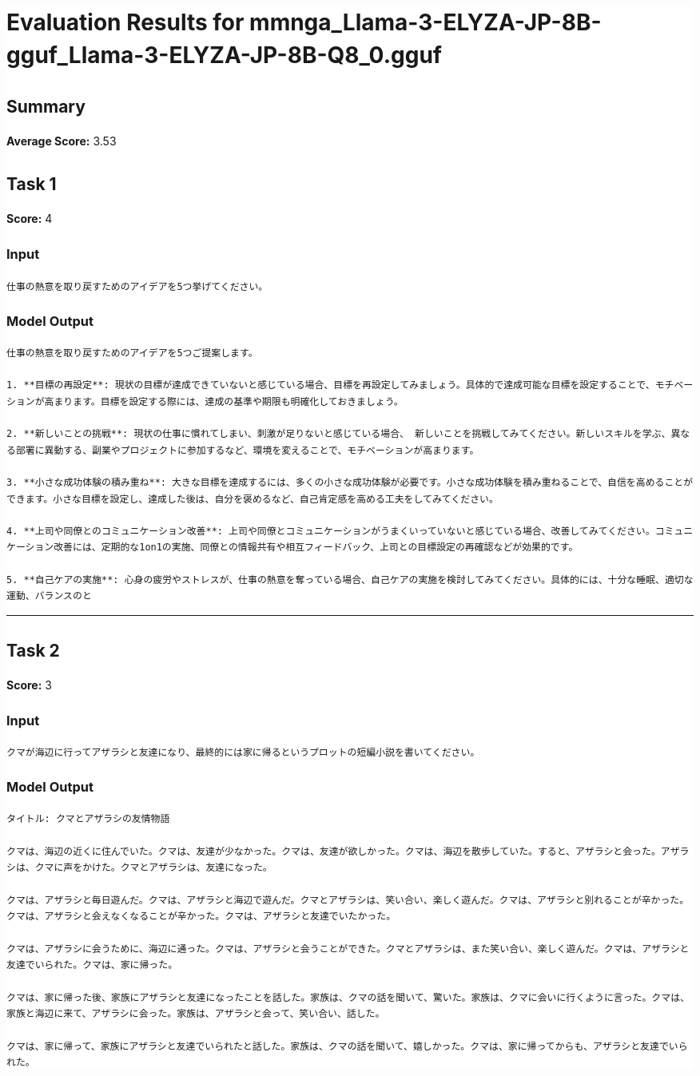 # Evaluation Results for mmnga_Llama-3-ELYZA-JP-8B-gguf_Llama-3-ELYZA-JP-8B-Q8_0.gguf

## Summary

**Average Score:** 3.53
## Task 1

**Score:** 4

### Input
```
仕事の熱意を取り戻すためのアイデアを5つ挙げてください。
```

### Model Output
```
仕事の熱意を取り戻すためのアイデアを5つご提案します。

1. **目標の再設定**: 現状の目標が達成できていないと感じている場合、目標を再設定してみましょう。具体的で達成可能な目標を設定することで、モチベーションが高まります。目標を設定する際には、達成の基準や期限も明確化しておきましょう。

2. **新しいことの挑戦**: 現状の仕事に慣れてしまい、刺激が足りないと感じている場合、 新しいことを挑戦してみてください。新しいスキルを学ぶ、異なる部署に異動する、副業やプロジェクトに参加するなど、環境を変えることで、モチベーションが高まります。

3. **小さな成功体験の積み重ね**: 大きな目標を達成するには、多くの小さな成功体験が必要です。小さな成功体験を積み重ねることで、自信を高めることができます。小さな目標を設定し、達成した後は、自分を褒めるなど、自己肯定感を高める工夫をしてみてください。

4. **上司や同僚とのコミュニケーション改善**: 上司や同僚とコミュニケーションがうまくいっていないと感じている場合、改善してみてください。コミュニケーション改善には、定期的な1on1の実施、同僚との情報共有や相互フィードバック、上司との目標設定の再確認などが効果的です。

5. **自己ケアの実施**: 心身の疲労やストレスが、仕事の熱意を奪っている場合、自己ケアの実施を検討してみてください。具体的には、十分な睡眠、適切な運動、バランスのと
```

---

## Task 2

**Score:** 3

### Input
```
クマが海辺に行ってアザラシと友達になり、最終的には家に帰るというプロットの短編小説を書いてください。
```

### Model Output
```
タイトル: クマとアザラシの友情物語

クマは、海辺の近くに住んでいた。クマは、友達が少なかった。クマは、友達が欲しかった。クマは、海辺を散歩していた。すると、アザラシと会った。アザラシは、クマに声をかけた。クマとアザラシは、友達になった。

クマは、アザラシと毎日遊んだ。クマは、アザラシと海辺で遊んだ。クマとアザラシは、笑い合い、楽しく遊んだ。クマは、アザラシと別れることが辛かった。クマは、アザラシと会えなくなることが辛かった。クマは、アザラシと友達でいたかった。

クマは、アザラシに会うために、海辺に通った。クマは、アザラシと会うことができた。クマとアザラシは、また笑い合い、楽しく遊んだ。クマは、アザラシと友達でいられた。クマは、家に帰った。

クマは、家に帰った後、家族にアザラシと友達になったことを話した。家族は、クマの話を聞いて、驚いた。家族は、クマに会いに行くように言った。クマは、家族と海辺に来て、アザラシに会った。家族は、アザラシと会って、笑い合い、話した。

クマは、家に帰って、家族にアザラシと友達でいられたと話した。家族は、クマの話を聞いて、嬉しかった。クマは、家に帰ってからも、アザラシと友達でいられた。
```